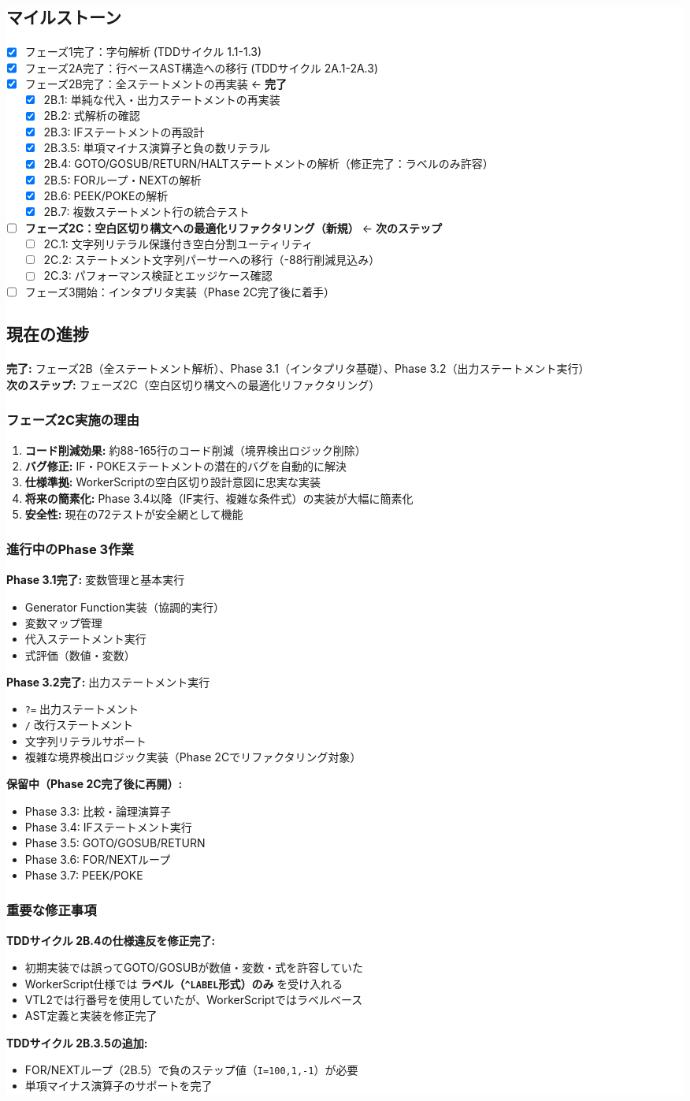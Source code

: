## マイルストーン

- [x] フェーズ1完了：字句解析 (TDDサイクル 1.1-1.3)
- [x] フェーズ2A完了：行ベースAST構造への移行 (TDDサイクル 2A.1-2A.3)
- [x] フェーズ2B完了：全ステートメントの再実装 ← **完了**
  - [x] 2B.1: 単純な代入・出力ステートメントの再実装
  - [x] 2B.2: 式解析の確認
  - [x] 2B.3: IFステートメントの再設計
  - [x] 2B.3.5: 単項マイナス演算子と負の数リテラル
  - [x] 2B.4: GOTO/GOSUB/RETURN/HALTステートメントの解析（修正完了：ラベルのみ許容）
  - [x] 2B.5: FORループ・NEXTの解析
  - [x] 2B.6: PEEK/POKEの解析
  - [x] 2B.7: 複数ステートメント行の統合テスト
- [ ] **フェーズ2C：空白区切り構文への最適化リファクタリング（新規）** ← **次のステップ**
  - [ ] 2C.1: 文字列リテラル保護付き空白分割ユーティリティ
  - [ ] 2C.2: ステートメント文字列パーサーへの移行（-88行削減見込み）
  - [ ] 2C.3: パフォーマンス検証とエッジケース確認
- [ ] フェーズ3開始：インタプリタ実装（Phase 2C完了後に着手）

## 現在の進捗

**完了:** フェーズ2B（全ステートメント解析）、Phase 3.1（インタプリタ基礎）、Phase 3.2（出力ステートメント実行）  
**次のステップ:** フェーズ2C（空白区切り構文への最適化リファクタリング）

### フェーズ2C実施の理由

1. **コード削減効果:** 約88-165行のコード削減（境界検出ロジック削除）
2. **バグ修正:** IF・POKEステートメントの潜在的バグを自動的に解決
3. **仕様準拠:** WorkerScriptの空白区切り設計意図に忠実な実装
4. **将来の簡素化:** Phase 3.4以降（IF実行、複雑な条件式）の実装が大幅に簡素化
5. **安全性:** 現在の72テストが安全網として機能

### 進行中のPhase 3作業

**Phase 3.1完了:** 変数管理と基本実行
- Generator Function実装（協調的実行）
- 変数マップ管理
- 代入ステートメント実行
- 式評価（数値・変数）

**Phase 3.2完了:** 出力ステートメント実行
- `?=` 出力ステートメント
- `/` 改行ステートメント
- 文字列リテラルサポート
- 複雑な境界検出ロジック実装（Phase 2Cでリファクタリング対象）

**保留中（Phase 2C完了後に再開）:**
- Phase 3.3: 比較・論理演算子
- Phase 3.4: IFステートメント実行
- Phase 3.5: GOTO/GOSUB/RETURN
- Phase 3.6: FOR/NEXTループ
- Phase 3.7: PEEK/POKE

### 重要な修正事項

**TDDサイクル 2B.4の仕様違反を修正完了:**
- 初期実装では誤ってGOTO/GOSUBが数値・変数・式を許容していた
- WorkerScript仕様では **ラベル（`^LABEL`形式）のみ** を受け入れる
- VTL2では行番号を使用していたが、WorkerScriptではラベルベース
- AST定義と実装を修正完了

**TDDサイクル 2B.3.5の追加:**
- FOR/NEXTループ（2B.5）で負のステップ値（`I=100,1,-1`）が必要
- 単項マイナス演算子のサポートを完了

